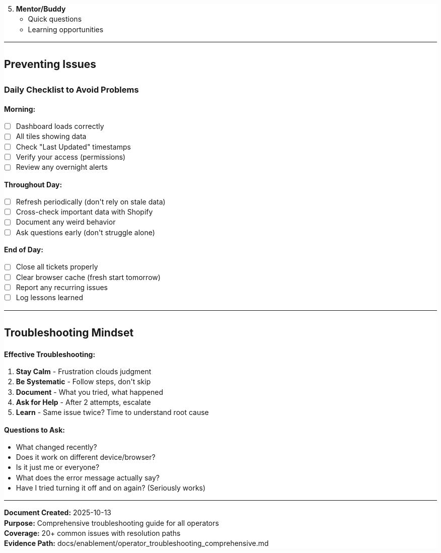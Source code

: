 5. **Mentor/Buddy**
   - Quick questions
   - Learning opportunities

---

## Preventing Issues

### Daily Checklist to Avoid Problems

**Morning:**
- [ ] Dashboard loads correctly
- [ ] All tiles showing data
- [ ] Check "Last Updated" timestamps
- [ ] Verify your access (permissions)
- [ ] Review any overnight alerts

**Throughout Day:**
- [ ] Refresh periodically (don't rely on stale data)
- [ ] Cross-check important data with Shopify
- [ ] Document any weird behavior
- [ ] Ask questions early (don't struggle alone)

**End of Day:**
- [ ] Close all tickets properly
- [ ] Clear browser cache (fresh start tomorrow)
- [ ] Report any recurring issues
- [ ] Log lessons learned

---

## Troubleshooting Mindset

**Effective Troubleshooting:**
1. **Stay Calm** - Frustration clouds judgment
2. **Be Systematic** - Follow steps, don't skip
3. **Document** - What you tried, what happened
4. **Ask for Help** - After 2 attempts, escalate
5. **Learn** - Same issue twice? Time to understand root cause

**Questions to Ask:**
- What changed recently?
- Does it work on different device/browser?
- Is it just me or everyone?
- What does the error message actually say?
- Have I tried turning it off and on again? (Seriously works)

---

**Document Created:** 2025-10-13  
**Purpose:** Comprehensive troubleshooting guide for all operators  
**Coverage:** 20+ common issues with resolution paths  
**Evidence Path:** docs/enablement/operator_troubleshooting_comprehensive.md

